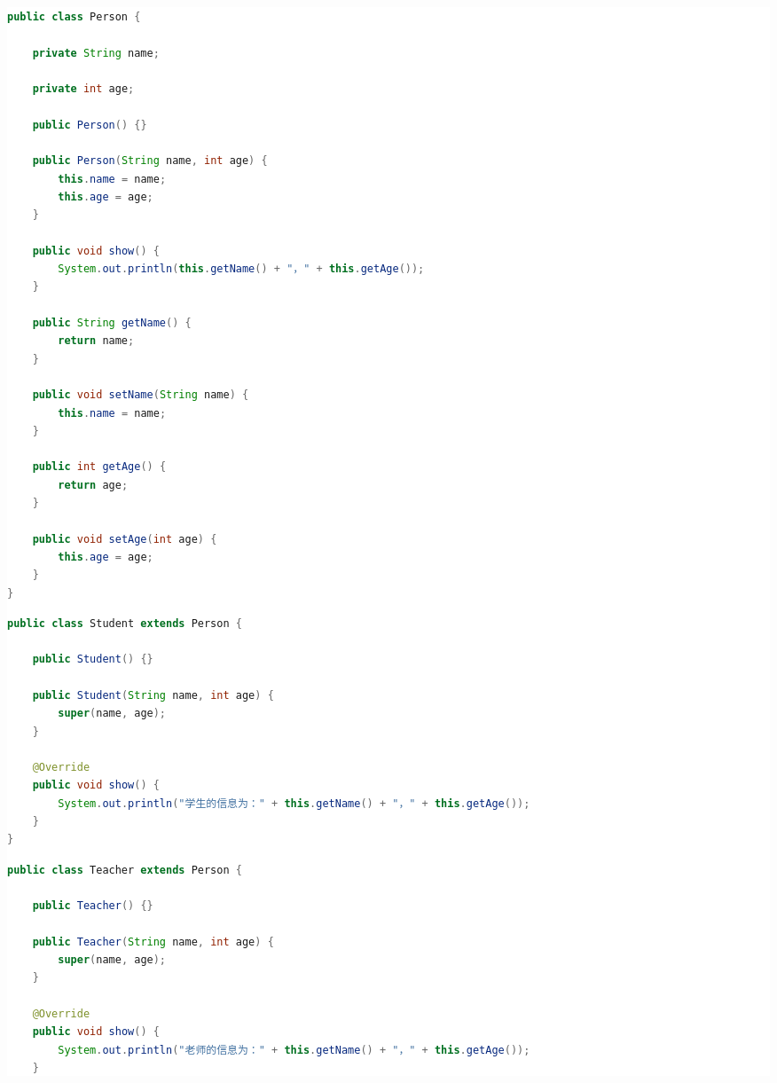 ```java [Person.java]
public class Person {

    private String name;

    private int age;

    public Person() {}

    public Person(String name, int age) {
        this.name = name;
        this.age = age;
    }

    public void show() {
        System.out.println(this.getName() + "，" + this.getAge());
    }

    public String getName() {
        return name;
    }

    public void setName(String name) {
        this.name = name;
    }

    public int getAge() {
        return age;
    }

    public void setAge(int age) {
        this.age = age;
    }
}
```

```java [Student.java]
public class Student extends Person {

    public Student() {}

    public Student(String name, int age) {
        super(name, age);
    }

    @Override
    public void show() {
        System.out.println("学生的信息为：" + this.getName() + "，" + this.getAge());
    }
}
```

```java [Teacher.java]
public class Teacher extends Person {

    public Teacher() {}

    public Teacher(String name, int age) {
        super(name, age);
    }

    @Override
    public void show() {
        System.out.println("老师的信息为：" + this.getName() + "，" + this.getAge());
    }
```